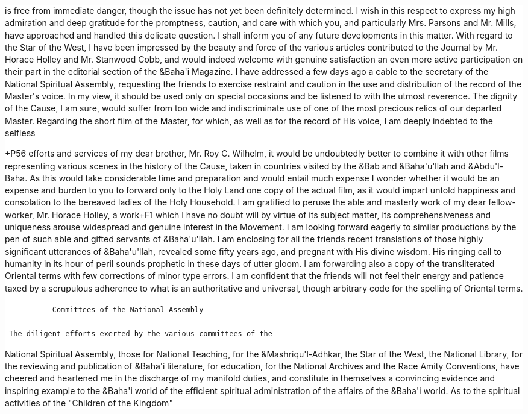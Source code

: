 is free from immediate danger, though the issue has not yet been
definitely determined.  I wish in this respect to express my high
admiration and deep gratitude for the promptness, caution, and care
with which you, and particularly Mrs. Parsons and Mr. Mills, have
approached and handled this delicate question.  I shall inform you
of any future developments in this matter.
     With regard to the Star of the West, I have been impressed by
the beauty and force of the various articles contributed to the Journal
by Mr. Horace Holley and Mr. Stanwood Cobb, and would indeed
welcome with genuine satisfaction an even more active participation
on their part in the editorial section of the &amp;Baha'i Magazine.
     I have addressed a few days ago a cable to the secretary of the
National Spiritual Assembly, requesting the friends to exercise
restraint and caution in the use and distribution of the record of
the Master's voice.  In my view, it should be used only on special
occasions and be listened to with the utmost reverence.  The dignity
of the Cause, I am sure, would suffer from too wide and indiscriminate
use of one of the most precious relics of our departed
Master.
     Regarding the short film of the Master, for which, as well as
for the record of His voice, I am deeply indebted to the selfless

+P56
efforts and services of my dear brother, Mr. Roy C. Wilhelm, it
would be undoubtedly better to combine it with other films representing
various scenes in the history of the Cause, taken in countries
visited by the &amp;Bab and &amp;Baha'u'llah and &amp;Abdu'l-Baha.  As this would
take considerable time and preparation and would entail much expense
I wonder whether it would be an expense and burden to you
to forward only to the Holy Land one copy of the actual film, as
it would impart untold happiness and consolation to the bereaved
ladies of the Holy Household.
     I am gratified to peruse the able and masterly work of my dear
fellow-worker, Mr. Horace Holley, a work+F1 which I have no doubt
will by virtue of its subject matter, its comprehensiveness and
uniqueness arouse widespread and genuine interest in the Movement.
I am looking forward eagerly to similar productions by the pen of
such able and gifted servants of &amp;Baha'u'llah.
     I am enclosing for all the friends recent translations of those
highly significant utterances of &amp;Baha'u'llah, revealed some fifty years
ago, and pregnant with His divine wisdom.  His ringing call to
humanity in its hour of peril sounds prophetic in these days of
utter gloom.
     I am forwarding also a copy of the transliterated Oriental terms
with few corrections of minor type errors.  I am confident that the
friends will not feel their energy and patience taxed by a scrupulous
adherence to what is an authoritative and universal, though arbitrary
code for the spelling of Oriental terms.


               Committees of the National Assembly

     The diligent efforts exerted by the various committees of the
National Spiritual Assembly, those for National Teaching, for the
&amp;Mashriqu'l-Adhkar, the Star of the West, the National Library, for
the reviewing and publication of &amp;Baha'i literature, for education, for
the National Archives and the Race Amity Conventions, have
cheered and heartened me in the discharge of my manifold duties,
and constitute in themselves a convincing evidence and inspiring
example to the &amp;Baha'i world of the efficient spiritual administration
of the affairs of the &amp;Baha'i world.
     As to the spiritual activities of the "Children of the Kingdom"

